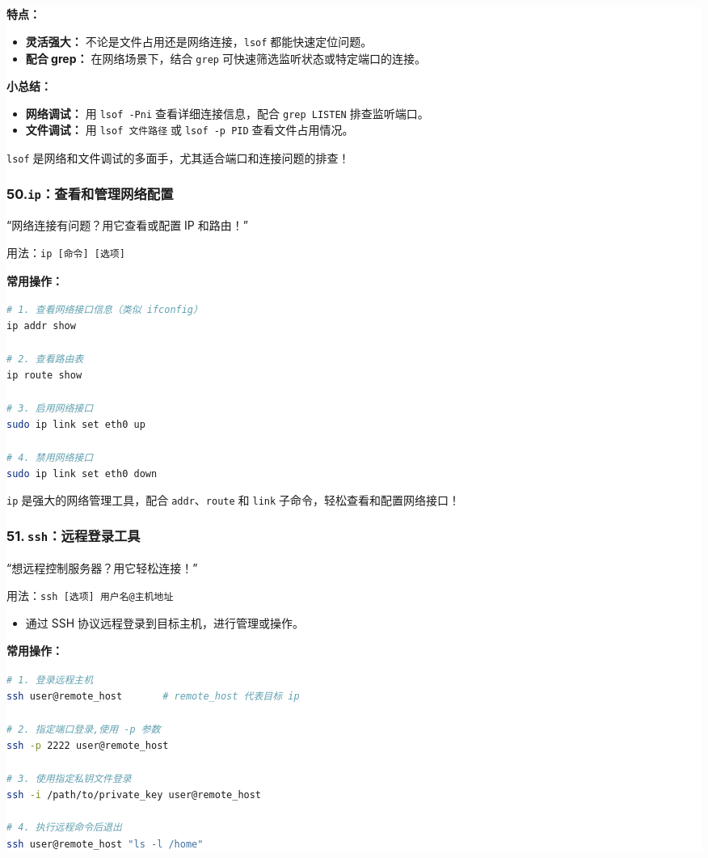 **特点：**

+ **灵活强大：** 不论是文件占用还是网络连接，`lsof` 都能快速定位问题。
+ **配合 grep：** 在网络场景下，结合 `grep` 可快速筛选监听状态或特定端口的连接。

**小总结：**

+ **网络调试：** 用 `lsof -Pni` 查看详细连接信息，配合 `grep LISTEN` 排查监听端口。
+ **文件调试：** 用 `lsof 文件路径` 或 `lsof -p PID` 查看文件占用情况。

`lsof` 是网络和文件调试的多面手，尤其适合端口和连接问题的排查！

### 50.`ip`：查看和管理网络配置

“网络连接有问题？用它查看或配置 IP 和路由！”

用法：`ip [命令] [选项]`

**常用操作：**

```bash
# 1. 查看网络接口信息（类似 ifconfig）
ip addr show

# 2. 查看路由表
ip route show

# 3. 启用网络接口
sudo ip link set eth0 up

# 4. 禁用网络接口
sudo ip link set eth0 down
```

  
`ip` 是强大的网络管理工具，配合 `addr`、`route` 和 `link` 子命令，轻松查看和配置网络接口！

### 51. `ssh`：远程登录工具

“想远程控制服务器？用它轻松连接！”

用法：`ssh [选项] 用户名@主机地址`

+ 通过 SSH 协议远程登录到目标主机，进行管理或操作。

**常用操作：**

```bash
# 1. 登录远程主机
ssh user@remote_host       # remote_host 代表目标 ip

# 2. 指定端口登录,使用 -p 参数
ssh -p 2222 user@remote_host

# 3. 使用指定私钥文件登录
ssh -i /path/to/private_key user@remote_host

# 4. 执行远程命令后退出 
ssh user@remote_host "ls -l /home"
```
